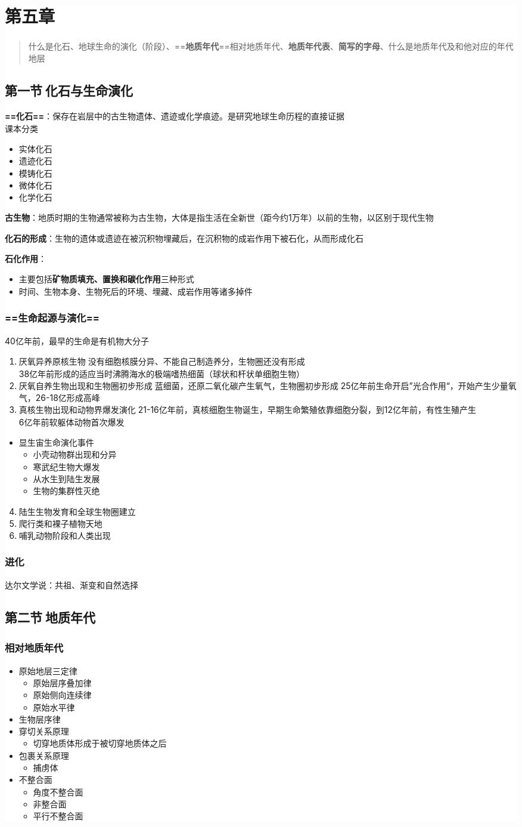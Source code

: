 
# 第五章
>什么是化石、地球生命的演化（阶段）、==**地质年代**==相对地质年代、**地质年代表**、**简写的字母**、什么是地质年代及和他对应的年代地层  

## 第一节 化石与生命演化
**==化石==**：保存在岩层中的古生物遗体、遗迹或化学痕迹。是研究地球生命历程的直接证据  
课本分类  
* 实体化石
* 遗迹化石
* 模铸化石
* 微体化石
* 化学化石

**古生物**：地质时期的生物通常被称为古生物，大体是指生活在全新世（距今约1万年）以前的生物，以区别于现代生物  

**化石的形成**：生物的遗体或遗迹在被沉积物埋藏后，在沉积物的成岩作用下被石化，从而形成化石  

**石化作用**：
* 主要包括**矿物质填充、置换和碳化作用**三种形式
* 时间、生物本身、生物死后的环境、埋藏、成岩作用等诸多掉件

### ==生命起源与演化==
40亿年前，最早的生命是有机物大分子  
1. 厌氧异养原核生物
  没有细胞核膜分异、不能自己制造养分，生物圈还没有形成  
  38亿年前形成的适应当时沸腾海水的极端嗜热细菌（球状和杆状单细胞生物）
2. 厌氧自养生物出现和生物圈初步形成
  蓝细菌，还原二氧化碳产生氧气，生物圈初步形成
  25亿年前生命开启”光合作用“，开始产生少量氧气，26-18亿形成高峰  
3. 真核生物出现和动物界爆发演化
  21-16亿年前，真核细胞生物诞生，早期生命繁殖依靠细胞分裂，到12亿年前，有性生殖产生  
  6亿年前软躯体动物首次爆发  
* 显生宙生命演化事件
    * 小壳动物群出现和分异
    * 寒武纪生物大爆发
    * 从水生到陆生发展
    * 生物的集群性灭绝
    
4. 陆生生物发育和全球生物圈建立
5. 爬行类和裸子植物天地
6. 哺乳动物阶段和人类出现

### 进化
达尔文学说：共祖、渐变和自然选择  

## 第二节 地质年代
### 相对地质年代
* 原始地层三定律
    * 原始层序叠加律
    * 原始侧向连续律
    * 原始水平律
* 生物层序律
* 穿切关系原理
    * 切穿地质体形成于被切穿地质体之后
* 包裹关系原理
    * 捕虏体
* 不整合面
    * 角度不整合面
    * 非整合面
    * 平行不整合面
